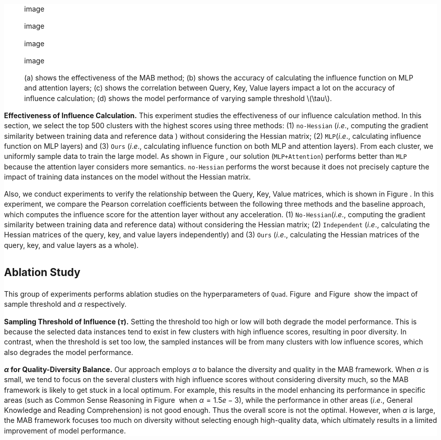 <figure id="fig:experiment2">
<p><span class="image placeholder" data-original-image-src="exp-fig1.png" data-original-image-title="">image</span>  </p>
<p><span class="image placeholder" data-original-image-src="exp-fig2.png" data-original-image-title="">image</span>  </p>
<p><span class="image placeholder" data-original-image-src="exp-fig6.png" data-original-image-title="">image</span>  </p>
<p><span class="image placeholder" data-original-image-src="exp-fig4.png" data-original-image-title="">image</span>  </p>
<figcaption>(a) shows the effectiveness of the MAB method; (b) shows the accuracy of calculating the influence function on MLP and attention layers; (c) shows the correlation between Query, Key, Value layers impact a lot on the accuracy of influence calculation; (d) shows the model performance of varying sample threshold <span class="math inline">\(\tau\)</span>.</figcaption>
</figure>

**Effectiveness of Influence Calculation.** This experiment studies the effectiveness of our influence calculation method. In this section, we select the top 500 clusters with the highest scores using three methods: (1) `no-Hessian` ($i.e.,$ computing the gradient similarity between training data and reference data ) without considering the Hessian matrix; (2) `MLP`($i.e.,$ calculating influence function on MLP layers) and (3) `Ours` ($i.e.,$ calculating influence function on both MLP and attention layers). From each cluster, we uniformly sample data to train the large model. As shown in Figure , our solution (`MLP+Attention`) performs better than `MLP` because the attention layer considers more semantics. `no-Hessian` performs the worst because it does not precisely capture the impact of training data instances on the model without the Hessian matrix.

Also, we conduct experiments to verify the relationship between the Query, Key, Value matrices, which is shown in Figure . In this experiment, we compare the Pearson correlation coefficients between the following three methods and the baseline approach, which computes the influence score for the attention layer without any acceleration. (1) `No-Hessian`($i.e.,$ computing the gradient similarity between training data and reference data) without considering the Hessian matrix; (2) `Independent` ($i.e.,$ calculating the Hessian matrices of the query, key, and value layers independently) and (3) `Ours` ($i.e.,$ calculating the Hessian matrices of the query, key, and value layers as a whole).

## Ablation Study

This group of experiments performs ablation studies on the hyperparameters of `Quad`. Figure  and Figure  show the impact of sample threshold and $\alpha$ respectively.

**Sampling Threshold of Influence ($\tau$).** Setting the threshold too high or low will both degrade the model performance. This is because the selected data instances tend to exist in few clusters with high influence scores, resulting in poor diversity. In contrast, when the threshold is set too low, the sampled instances will be from many clusters with low influence scores, which also degrades the model performance.

**$\alpha$ for Quality-Diversity Balance.** Our approach employs $\alpha$ to balance the diversity and quality in the MAB framework. When $\alpha$ is small, we tend to focus on the several clusters with high influence scores without considering diversity much, so the MAB framework is likely to get stuck in a local optimum. For example, this results in the model enhancing its performance in specific areas (such as Common Sense Reasoning in Figure  when $\alpha = 1.5e-3$), while the performance in other areas ($i.e.,$ General Knowledge and Reading Comprehension) is not good enough. Thus the overall score is not the optimal. However, when $\alpha$ is large, the MAB framework focuses too much on diversity without selecting enough high-quality data, which ultimately results in a limited improvement of model performance.
